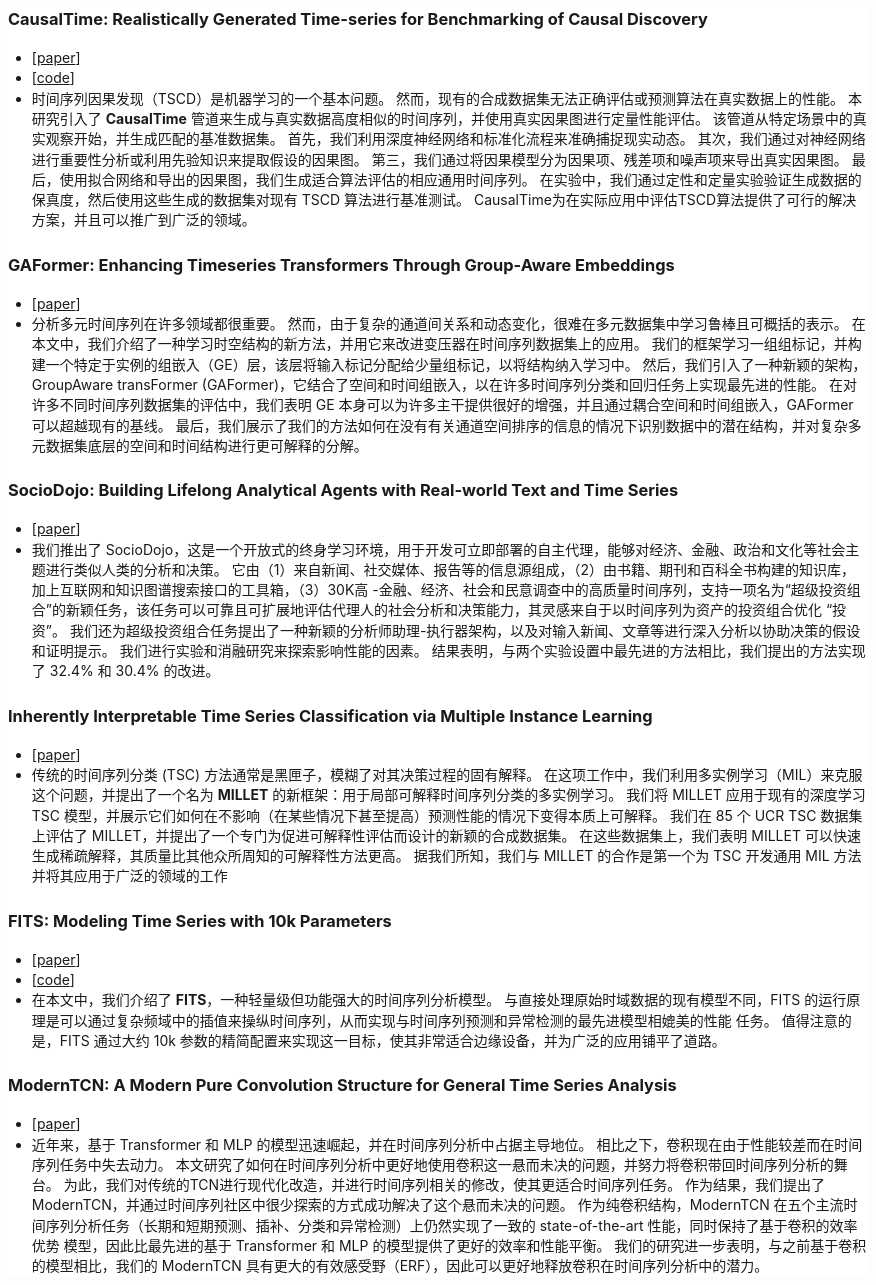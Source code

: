 ### CausalTime: Realistically Generated Time-series for Benchmarking of Causal Discovery
 - [[paper](https://openreview.net/attachment?id=iad1yyyGme&name=pdf)]
 - [[code](www.causaltime.cc)]
 - 时间序列因果发现（TSCD）是机器学习的一个基本问题。 然而，现有的合成数据集无法正确评估或预测算法在真实数据上的性能。 本研究引入了 **CausalTime** 管道来生成与真实数据高度相似的时间序列，并使用真实因果图进行定量性能评估。 该管道从特定场景中的真实观察开始，并生成匹配的基准数据集。 首先，我们利用深度神经网络和标准化流程来准确捕捉现实动态。 其次，我们通过对神经网络进行重要性分析或利用先验知识来提取假设的因果图。 第三，我们通过将因果模型分为因果项、残差项和噪声项来导出真实因果图。 最后，使用拟合网络和导出的因果图，我们生成适合算法评估的相应通用时间序列。 在实验中，我们通过定性和定量实验验证生成数据的保真度，然后使用这些生成的数据集对现有 TSCD 算法进行基准测试。 CausalTime为在实际应用中评估TSCD算法提供了可行的解决方案，并且可以推广到广泛的领域。
   
### GAFormer: Enhancing Timeseries Transformers Through Group-Aware Embeddings
 - [[paper](https://openreview.net/attachment?id=c56TWtYp0W&name=pdf)]
 - 分析多元时间序列在许多领域都很重要。 然而，由于复杂的通道间关系和动态变化，很难在多元数据集中学习鲁棒且可概括的表示。 在本文中，我们介绍了一种学习时空结构的新方法，并用它来改进变压器在时间序列数据集上的应用。 我们的框架学习一组组标记，并构建一个特定于实例的组嵌入（GE）层，该层将输入标记分配给少量组标记，以将结构纳入学习中。 然后，我们引入了一种新颖的架构，GroupAware transFormer (GAFormer)，它结合了空间和时间组嵌入，以在许多时间序列分类和回归任务上实现最先进的性能。 在对许多不同时间序列数据集的评估中，我们表明 GE 本身可以为许多主干提供很好的增强，并且通过耦合空间和时间组嵌入，GAFormer 可以超越现有的基线。 最后，我们展示了我们的方法如何在没有有关通道空间排序的信息的情况下识别数据中的潜在结构，并对复杂多元数据集底层的空间和时间结构进行更可解释的分解。

### SocioDojo: Building Lifelong Analytical Agents with Real-world Text and Time Series
 - [[paper](https://openreview.net/attachment?id=s9z0HzWJJp&name=pdf)]
 - 我们推出了 SocioDojo，这是一个开放式的终身学习环境，用于开发可立即部署的自主代理，能够对经济、金融、政治和文化等社会主题进行类似人类的分析和决策。 它由（1）来自新闻、社交媒体、报告等的信息源组成，（2）由书籍、期刊和百科全书构建的知识库，加上互联网和知识图谱搜索接口的工具箱，（3）30K高 -金融、经济、社会和民意调查中的高质量时间序列，支持一项名为“超级投资组合”的新颖任务，该任务可以可靠且可扩展地评估代理人的社会分析和决策能力，其灵感来自于以时间序列为资产的投资组合优化 “投资”。 我们还为超级投资组合任务提出了一种新颖的分析师助理-执行器架构，以及对输入新闻、文章等进行深入分析以协助决策的假设和证明提示。 我们进行实验和消融研究来探索影响性能的因素。 结果表明，与两个实验设置中最先进的方法相比，我们提出的方法实现了 32.4% 和 30.4% 的改进。
   
### Inherently Interpretable Time Series Classification via Multiple Instance Learning
 - [[paper](https://openreview.net/attachment?id=xriGRsoAza&name=pdf)]
 - 传统的时间序列分类 (TSC) 方法通常是黑匣子，模糊了对其决策过程的固有解释。 在这项工作中，我们利用多实例学习（MIL）来克服这个问题，并提出了一个名为 **MILLET** 的新框架：用于局部可解释时间序列分类的多实例学习。 我们将 MILLET 应用于现有的深度学习 TSC 模型，并展示它们如何在不影响（在某些情况下甚至提高）预测性能的情况下变得本质上可解释。 我们在 85 个 UCR TSC 数据集上评估了 MILLET，并提出了一个专门为促进可解释性评估而设计的新颖的合成数据集。 在这些数据集上，我们表明 MILLET 可以快速生成稀疏解释，其质量比其他众所周知的可解释性方法更高。 据我们所知，我们与 MILLET 的合作是第一个为 TSC 开发通用 MIL 方法并将其应用于广泛的领域的工作

### FITS: Modeling Time Series with 10k Parameters
 - [[paper](https://openreview.net/attachment?id=bWcnvZ3qMb&name=pdf)]
 - [[code](https://anonymous.4open.science/r/FITS/README.md)]
 - 在本文中，我们介绍了 **FITS**，一种轻量级但功能强大的时间序列分析模型。 与直接处理原始时域数据的现有模型不同，FITS 的运行原理是可以通过复杂频域中的插值来操纵时间序列，从而实现与时间序列预测和异常检测的最先进模型相媲美的性能 任务。 值得注意的是，FITS 通过大约 10k 参数的精简配置来实现这一目标，使其非常适合边缘设备，并为广泛的应用铺平了道路。

### ModernTCN: A Modern Pure Convolution Structure for General Time Series Analysis
 - [[paper](https://openreview.net/attachment?id=vpJMJerXHU&name=pdf)]
 - 近年来，基于 Transformer 和 MLP 的模型迅速崛起，并在时间序列分析中占据主导地位。 相比之下，卷积现在由于性能较差而在时间序列任务中失去动力。 本文研究了如何在时间序列分析中更好地使用卷积这一悬而未决的问题，并努力将卷积带回时间序列分析的舞台。 为此，我们对传统的TCN进行现代化改造，并进行时间序列相关的修改，使其更适合时间序列任务。 作为结果，我们提出了 ModernTCN，并通过时间序列社区中很少探索的方式成功解决了这个悬而未决的问题。 作为纯卷积结构，ModernTCN 在五个主流时间序列分析任务（长期和短期预测、插补、分类和异常检测）上仍然实现了一致的 state-of-the-art 性能，同时保持了基于卷积的效率优势 模型，因此比最先进的基于 Transformer 和 MLP 的模型提供了更好的效率和性能平衡。 我们的研究进一步表明，与之前基于卷积的模型相比，我们的 ModernTCN 具有更大的有效感受野（ERF），因此可以更好地释放卷积在时间序列分析中的潜力。
